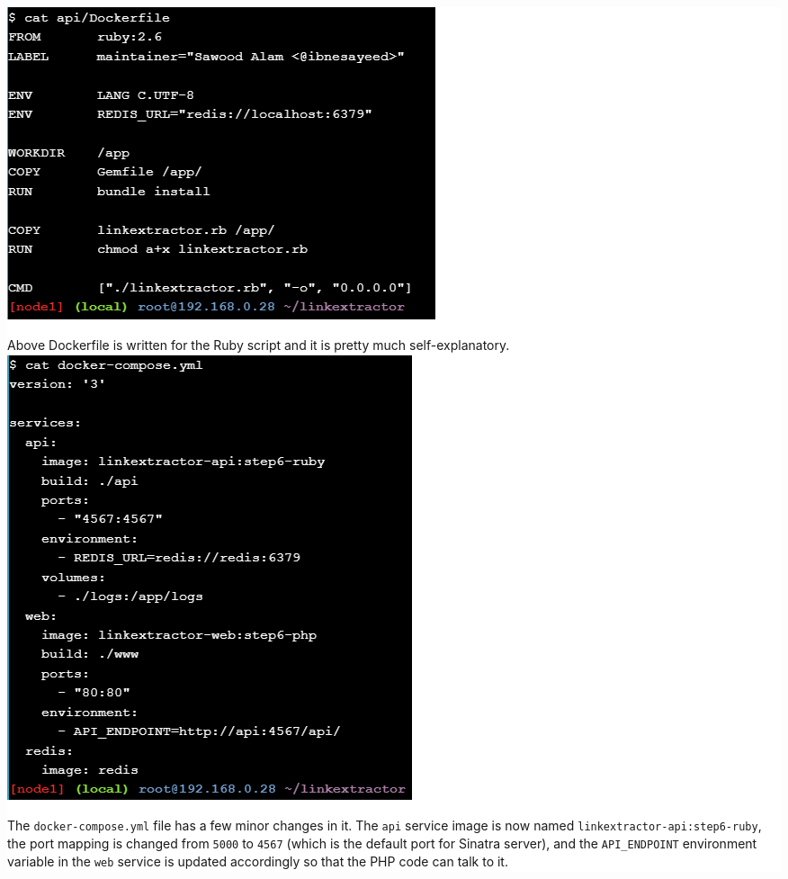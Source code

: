 ![gb50](https://github.com/AnggitaAlbiantara/tekn-cloud-computing/blob/6d00c22b7522e0eb3b28de4b6ddd257719015837/minggu-11/50.PNG)<br>

Above Dockerfile is written for the Ruby script and it is pretty much self-explanatory.<br>
![gb51](https://github.com/AnggitaAlbiantara/tekn-cloud-computing/blob/6d00c22b7522e0eb3b28de4b6ddd257719015837/minggu-11/51.PNG)<br>

The ```docker-compose.yml``` file has a few minor changes in it. The ```api``` service image is now named ```linkextractor-api:step6-ruby```, the port mapping is changed from ```5000``` to ```4567``` (which is the default port for Sinatra server), and the `API_ENDPOINT` environment variable in the ```web``` service is updated accordingly so that the PHP code can talk to it.
